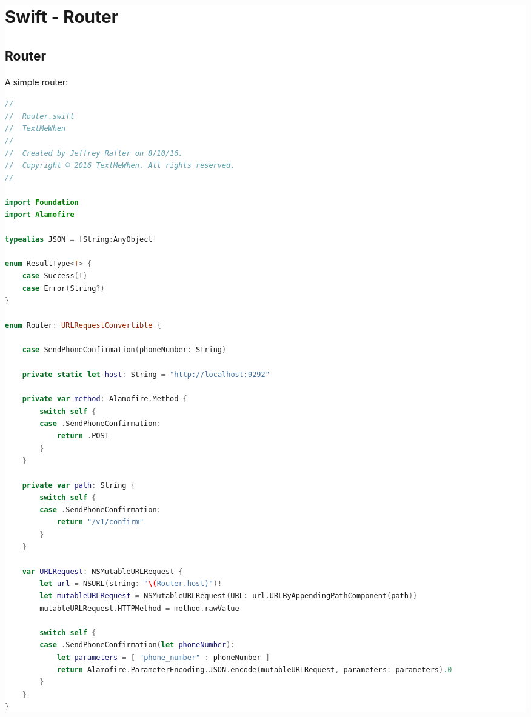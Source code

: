 # Swift - Router


## Router

A simple router:

```swift
//
//  Router.swift
//  TextMeWhen
//
//  Created by Jeffrey Rafter on 8/10/16.
//  Copyright © 2016 TextMeWhen. All rights reserved.
//

import Foundation
import Alamofire

typealias JSON = [String:AnyObject]

enum ResultType<T> {
    case Success(T)
    case Error(String?)
}

enum Router: URLRequestConvertible {

    case SendPhoneConfirmation(phoneNumber: String)

    private static let host: String = "http://localhost:9292"
    
    private var method: Alamofire.Method {
        switch self {
        case .SendPhoneConfirmation:
            return .POST
        }
    }
    
    private var path: String {
        switch self {
        case .SendPhoneConfirmation:
            return "/v1/confirm"
        }
    }
    
    var URLRequest: NSMutableURLRequest {
        let url = NSURL(string: "\(Router.host)")!
        let mutableURLRequest = NSMutableURLRequest(URL: url.URLByAppendingPathComponent(path))
        mutableURLRequest.HTTPMethod = method.rawValue
        
        switch self {
        case .SendPhoneConfirmation(let phoneNumber):
            let parameters = [ "phone_number" : phoneNumber ]
            return Alamofire.ParameterEncoding.JSON.encode(mutableURLRequest, parameters: parameters).0
        }
    }
}
```
